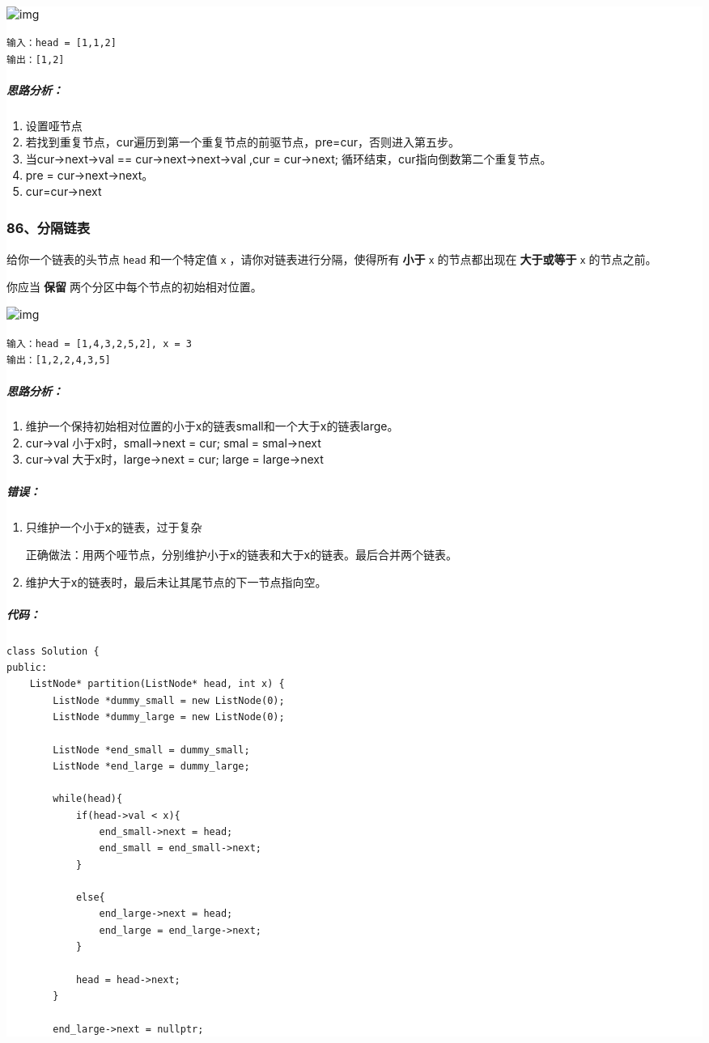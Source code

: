 ![img](https://assets.leetcode.com/uploads/2021/01/04/list1.jpg)

```
输入：head = [1,1,2]
输出：[1,2]
```

##### 思路分析：

1. 设置哑节点
2. 若找到重复节点，cur遍历到第一个重复节点的前驱节点，pre=cur，否则进入第五步。
3. 当cur->next->val == cur->next->next->val ,cur = cur->next;  循环结束，cur指向倒数第二个重复节点。
4. pre = cur->next->next。
5. cur=cur->next

### 86、分隔链表

给你一个链表的头节点 `head` 和一个特定值 `x` ，请你对链表进行分隔，使得所有 **小于** `x` 的节点都出现在 **大于或等于** `x` 的节点之前。

你应当 **保留** 两个分区中每个节点的初始相对位置。

![img](https://assets.leetcode.com/uploads/2021/01/04/partition.jpg)

```
输入：head = [1,4,3,2,5,2], x = 3
输出：[1,2,2,4,3,5]
```

##### 思路分析：

1. 维护一个保持初始相对位置的小于x的链表small和一个大于x的链表large。
2. cur->val 小于x时，small->next  = cur; smal = smal->next
3. cur->val 大于x时，large->next = cur; large = large->next

##### 错误：

1. 只维护一个小于x的链表，过于复杂

   正确做法：用两个哑节点，分别维护小于x的链表和大于x的链表。最后合并两个链表。

2. 维护大于x的链表时，最后未让其尾节点的下一节点指向空。

##### 代码：

```
class Solution {
public:
    ListNode* partition(ListNode* head, int x) {
        ListNode *dummy_small = new ListNode(0);
        ListNode *dummy_large = new ListNode(0);

        ListNode *end_small = dummy_small;
        ListNode *end_large = dummy_large;

        while(head){
            if(head->val < x){
                end_small->next = head;
                end_small = end_small->next;
            }

            else{
                end_large->next = head;
                end_large = end_large->next;
            }

            head = head->next;
        }

        end_large->next = nullptr;
```